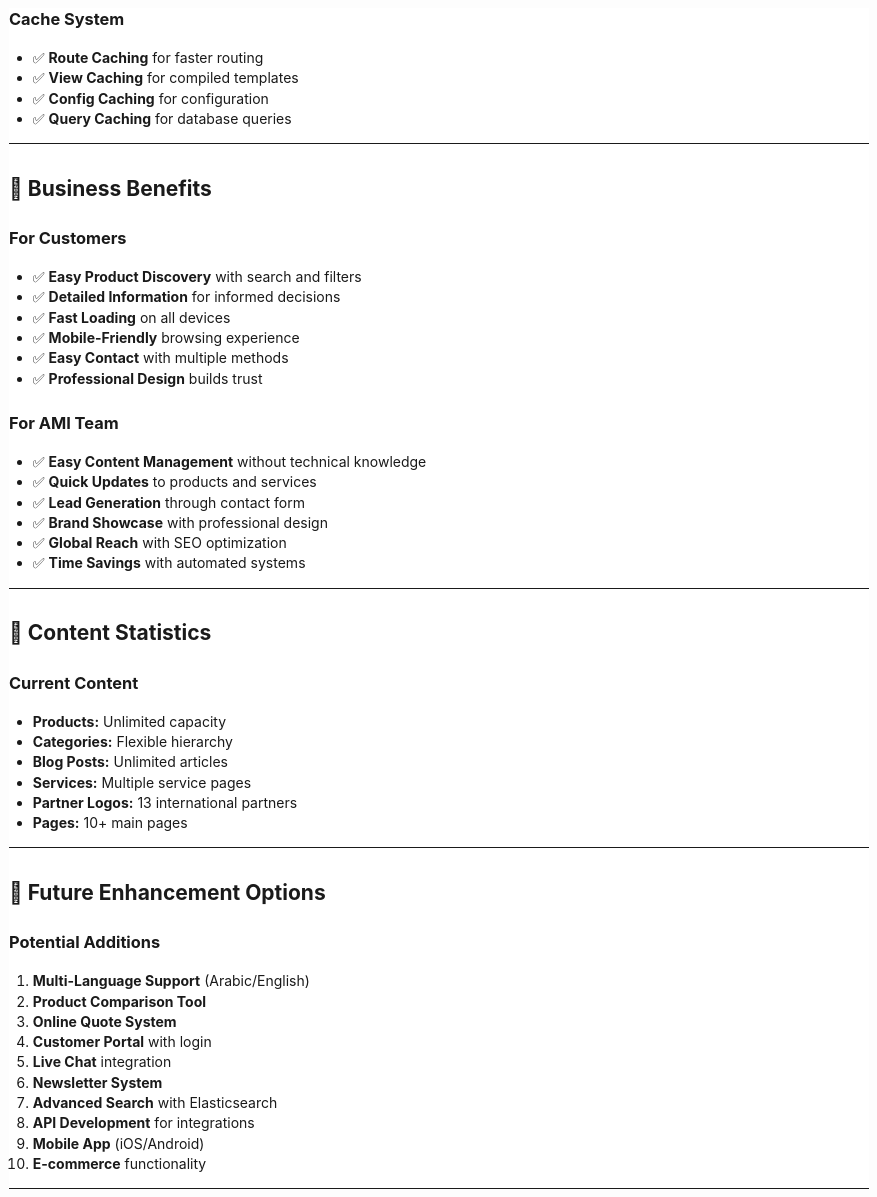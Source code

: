 ### Cache System
- ✅ **Route Caching** for faster routing
- ✅ **View Caching** for compiled templates
- ✅ **Config Caching** for configuration
- ✅ **Query Caching** for database queries

---

## 🎯 Business Benefits

### For Customers
- ✅ **Easy Product Discovery** with search and filters
- ✅ **Detailed Information** for informed decisions
- ✅ **Fast Loading** on all devices
- ✅ **Mobile-Friendly** browsing experience
- ✅ **Easy Contact** with multiple methods
- ✅ **Professional Design** builds trust

### For AMI Team
- ✅ **Easy Content Management** without technical knowledge
- ✅ **Quick Updates** to products and services
- ✅ **Lead Generation** through contact form
- ✅ **Brand Showcase** with professional design
- ✅ **Global Reach** with SEO optimization
- ✅ **Time Savings** with automated systems

---

## 📝 Content Statistics

### Current Content
- **Products:** Unlimited capacity
- **Categories:** Flexible hierarchy
- **Blog Posts:** Unlimited articles
- **Services:** Multiple service pages
- **Partner Logos:** 13 international partners
- **Pages:** 10+ main pages

---

## 🔄 Future Enhancement Options

### Potential Additions
1. **Multi-Language Support** (Arabic/English)
2. **Product Comparison Tool**
3. **Online Quote System**
4. **Customer Portal** with login
5. **Live Chat** integration
6. **Newsletter System**
7. **Advanced Search** with Elasticsearch
8. **API Development** for integrations
9. **Mobile App** (iOS/Android)
10. **E-commerce** functionality

---